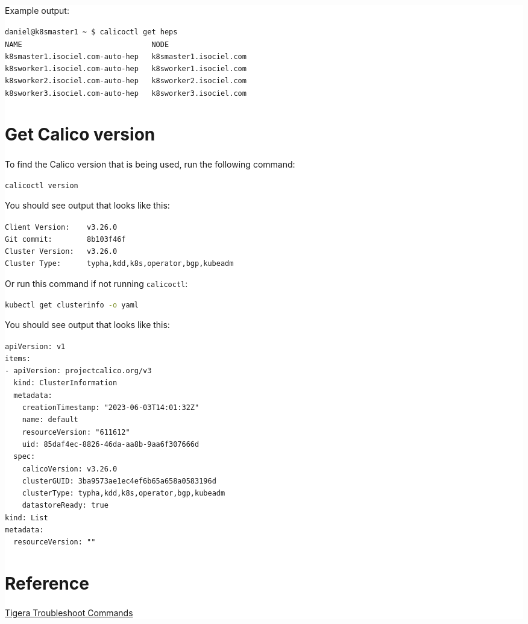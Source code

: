 Example output:
```sh
daniel@k8smaster1 ~ $ calicoctl get heps
NAME                              NODE                     
k8smaster1.isociel.com-auto-hep   k8smaster1.isociel.com   
k8sworker1.isociel.com-auto-hep   k8sworker1.isociel.com   
k8sworker2.isociel.com-auto-hep   k8sworker2.isociel.com   
k8sworker3.isociel.com-auto-hep   k8sworker3.isociel.com   
```

# Get Calico version
To find the Calico version that is being used, run the following command:
```sh
calicoctl version
```

You should see output that looks like this:
```
Client Version:    v3.26.0
Git commit:        8b103f46f
Cluster Version:   v3.26.0
Cluster Type:      typha,kdd,k8s,operator,bgp,kubeadm
```


Or run this command if not running `calicoctl`:
```sh
kubectl get clusterinfo -o yaml
```

You should see output that looks like this:
```
apiVersion: v1
items:
- apiVersion: projectcalico.org/v3
  kind: ClusterInformation
  metadata:
    creationTimestamp: "2023-06-03T14:01:32Z"
    name: default
    resourceVersion: "611612"
    uid: 85daf4ec-8826-46da-aa8b-9aa6f307666d
  spec:
    calicoVersion: v3.26.0
    clusterGUID: 3ba9573ae1ec4ef6b65a658a0583196d
    clusterType: typha,kdd,k8s,operator,bgp,kubeadm
    datastoreReady: true
kind: List
metadata:
  resourceVersion: ""
```

# Reference
[Tigera Troubleshoot Commands](https://docs.tigera.io/calico/latest/operations/troubleshoot/commands)


